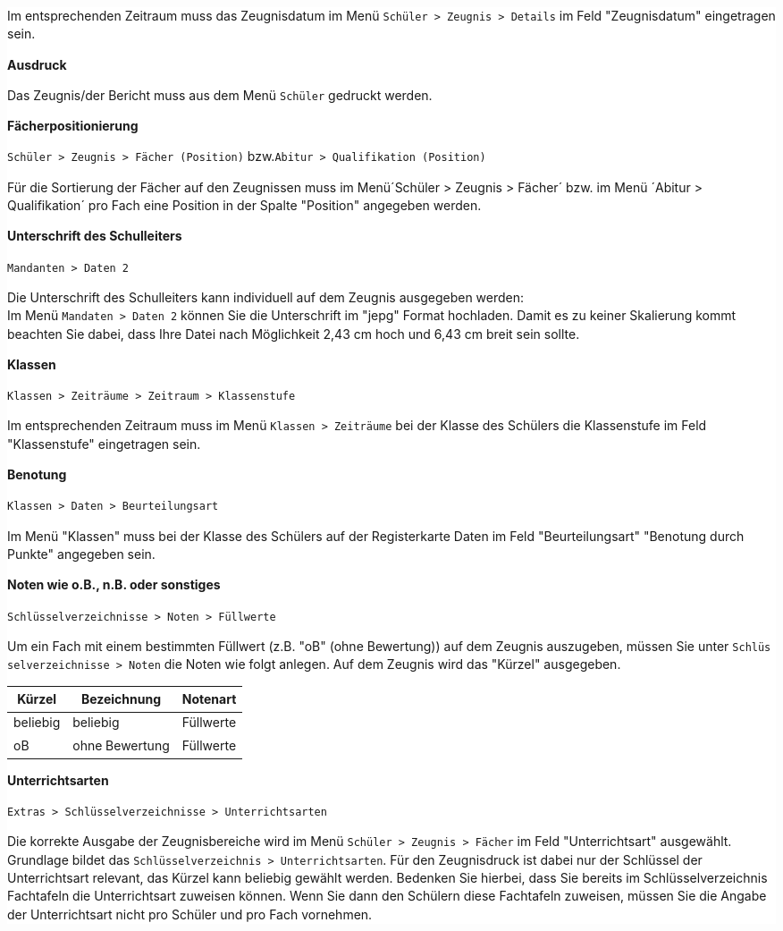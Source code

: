 Im entsprechenden Zeitraum muss das Zeugnisdatum im Menü `Schüler > Zeugnis > Details` im Feld "Zeugnisdatum" eingetragen sein.

**Ausdruck**

Das Zeugnis/der Bericht muss aus dem Menü `Schüler` gedruckt werden.

**Fächerpositionierung**

`Schüler > Zeugnis > Fächer (Position)` bzw.`Abitur > Qualifikation (Position)`

Für die Sortierung der Fächer auf den Zeugnissen muss im Menü´Schüler > Zeugnis > Fächer´ bzw. im Menü ´Abitur > Qualifikation´ pro
Fach eine Position in der Spalte "Position" angegeben werden.

**Unterschrift des Schulleiters**

`Mandanten > Daten 2`

Die Unterschrift des Schulleiters kann individuell auf dem Zeugnis ausgegeben werden:  
Im Menü `Mandaten > Daten 2` können Sie die Unterschrift im "jepg" Format hochladen. Damit es zu keiner Skalierung kommt beachten Sie dabei, dass Ihre Datei nach Möglichkeit 2,43 cm hoch und 6,43 cm breit sein sollte.

**Klassen**

`Klassen > Zeiträume > Zeitraum > Klassenstufe`

Im entsprechenden Zeitraum muss im Menü `Klassen > Zeiträume` bei der Klasse des Schülers die Klassenstufe im Feld "Klassenstufe" eingetragen sein.

**Benotung** 

`Klassen > Daten > Beurteilungsart`

Im Menü "Klassen" muss bei der Klasse des Schülers auf der Registerkarte Daten im Feld "Beurteilungsart" "Benotung durch Punkte" angegeben sein.

**Noten wie o.B., n.B. oder sonstiges**

`Schlüsselverzeichnisse > Noten > Füllwerte`

Um ein Fach mit einem bestimmten Füllwert (z.B. "oB" (ohne Bewertung)) auf dem Zeugnis auszugeben, müssen Sie unter `Schlüsselverzeichnisse > Noten` die Noten wie folgt anlegen. Auf dem Zeugnis wird das "Kürzel" ausgegeben.

Kürzel | Bezeichnung | Notenart
--|--|--
beliebig | beliebig | Füllwerte
oB | ohne Bewertung | Füllwerte

**Unterrichtsarten**

`Extras > Schlüsselverzeichnisse > Unterrichtsarten`

Die korrekte Ausgabe der Zeugnisbereiche wird im Menü `Schüler > Zeugnis > Fächer` im Feld "Unterrichtsart" ausgewählt. Grundlage bildet das `Schlüsselverzeichnis > Unterrichtsarten`. Für den Zeugnisdruck ist dabei nur der Schlüssel der Unterrichtsart relevant, das Kürzel kann beliebig gewählt werden. Bedenken Sie hierbei, dass Sie bereits im Schlüsselverzeichnis Fachtafeln die Unterrichtsart zuweisen können. Wenn Sie dann den Schülern diese Fachtafeln zuweisen, müssen Sie die Angabe der Unterrichtsart nicht pro Schüler und pro Fach vornehmen.
